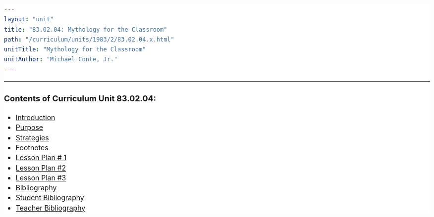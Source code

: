 ```yaml
---
layout: "unit"
title: "83.02.04: Mythology for the Classroom"
path: "/curriculum/units/1983/2/83.02.04.x.html"
unitTitle: "Mythology for the Classroom"
unitAuthor: "Michael Conte, Jr."
---
```

<body>
<hr/>
 <h3>
  Contents of Curriculum Unit 83.02.04:
 </h3>
 <ul>
  <a href="#a">
   <li>
    Introduction
   </li>
  </a>
  <a href="#b">
   <li>
    Purpose
   </li>
  </a>
  <a href="#c">
   <li>
    Strategies
   </li>
  </a>
  <a href="#d">
   <li>
    Footnotes
   </li>
  </a>
  <a href="#e">
   <li>
    Lesson Plan # 1
   </li>
  </a>
  <a href="#f">
   <li>
    Lesson Plan #2
   </li>
  </a>
  <a href="#g">
   <li>
    Lesson Plan #3
   </li>
  </a>
  <a href="#h">
   <li>
    Bibliography
   </li>
  </a>
  <a href="#i">
   <li>
    Student Bibliography
   </li>
  </a>
  <a href="#j">
   <li>
    Teacher Bibliography